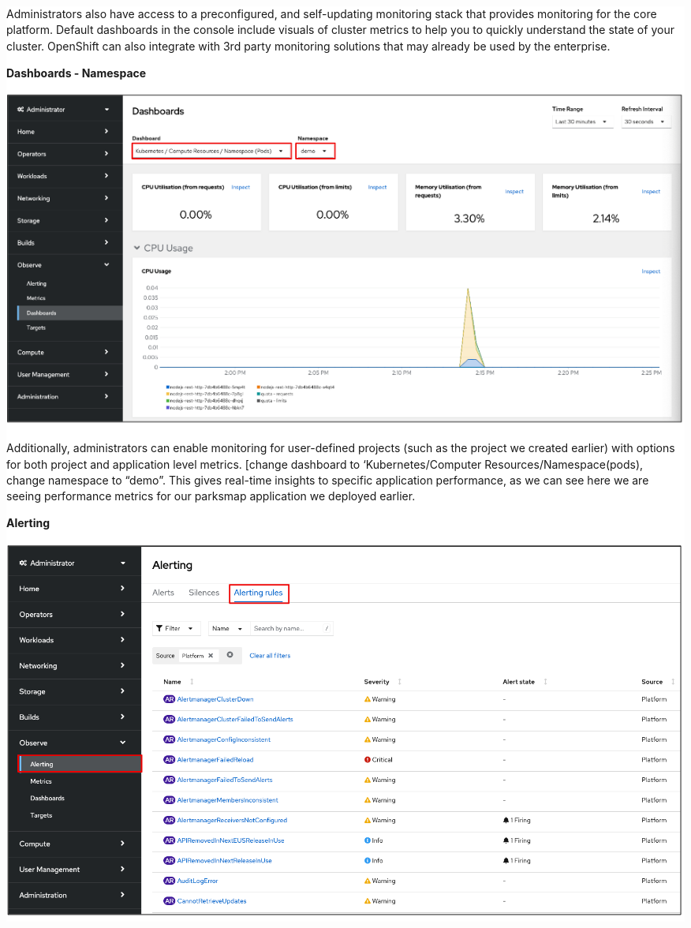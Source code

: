 Administrators also have access to a preconfigured, and self-updating monitoring stack that provides monitoring for the core platform. Default dashboards in the console include visuals of cluster metrics to help you to quickly understand the state of your cluster. OpenShift can also integrate with 3rd party monitoring solutions that may already be used by the enterprise.

**Dashboards - Namespace**

![image](images/image20.png)

Additionally, administrators can enable monitoring for user-defined projects (such as the project we created earlier) with options for both project and application level metrics. [change dashboard to ‘Kubernetes/Computer Resources/Namespace(pods), change namespace to “demo”. This gives real-time insights to specific application performance, as we can see here we are seeing performance metrics for our parksmap application we deployed earlier. 

**Alerting**

![image](images/image21.png)
